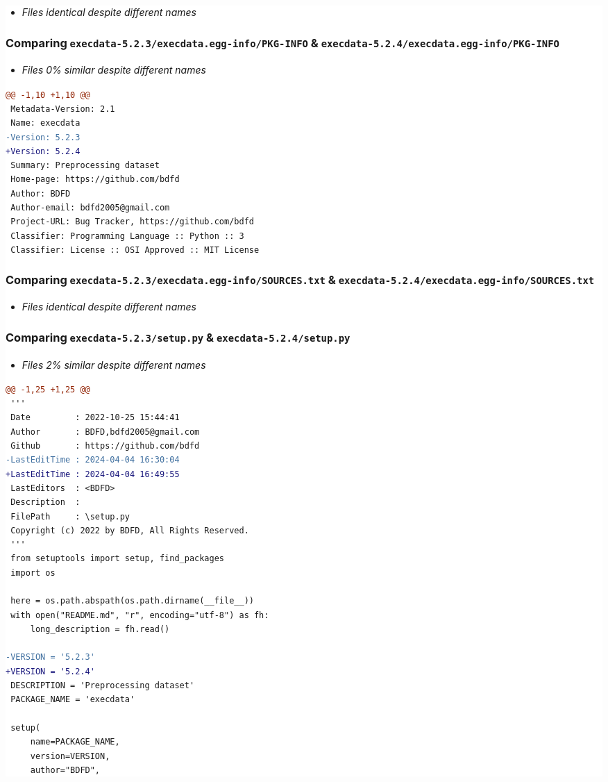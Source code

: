 * *Files identical despite different names*

### Comparing `execdata-5.2.3/execdata.egg-info/PKG-INFO` & `execdata-5.2.4/execdata.egg-info/PKG-INFO`

 * *Files 0% similar despite different names*

```diff
@@ -1,10 +1,10 @@
 Metadata-Version: 2.1
 Name: execdata
-Version: 5.2.3
+Version: 5.2.4
 Summary: Preprocessing dataset
 Home-page: https://github.com/bdfd
 Author: BDFD
 Author-email: bdfd2005@gmail.com
 Project-URL: Bug Tracker, https://github.com/bdfd
 Classifier: Programming Language :: Python :: 3
 Classifier: License :: OSI Approved :: MIT License
```

### Comparing `execdata-5.2.3/execdata.egg-info/SOURCES.txt` & `execdata-5.2.4/execdata.egg-info/SOURCES.txt`

 * *Files identical despite different names*

### Comparing `execdata-5.2.3/setup.py` & `execdata-5.2.4/setup.py`

 * *Files 2% similar despite different names*

```diff
@@ -1,25 +1,25 @@
 '''
 Date         : 2022-10-25 15:44:41
 Author       : BDFD,bdfd2005@gmail.com
 Github       : https://github.com/bdfd
-LastEditTime : 2024-04-04 16:30:04
+LastEditTime : 2024-04-04 16:49:55
 LastEditors  : <BDFD>
 Description  : 
 FilePath     : \setup.py
 Copyright (c) 2022 by BDFD, All Rights Reserved. 
 '''
 from setuptools import setup, find_packages
 import os
 
 here = os.path.abspath(os.path.dirname(__file__))
 with open("README.md", "r", encoding="utf-8") as fh:
     long_description = fh.read()
 
-VERSION = '5.2.3'
+VERSION = '5.2.4'
 DESCRIPTION = 'Preprocessing dataset'
 PACKAGE_NAME = 'execdata'
 
 setup(
     name=PACKAGE_NAME,
     version=VERSION,
     author="BDFD",
```

